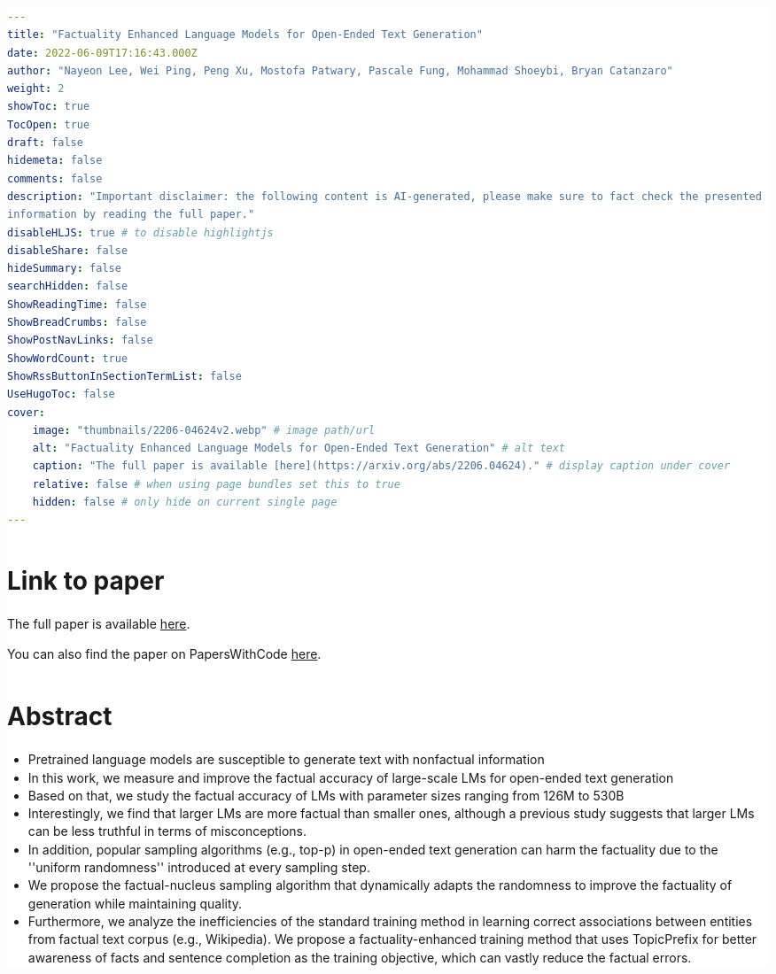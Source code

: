 ```yaml
---
title: "Factuality Enhanced Language Models for Open-Ended Text Generation"
date: 2022-06-09T17:16:43.000Z
author: "Nayeon Lee, Wei Ping, Peng Xu, Mostofa Patwary, Pascale Fung, Mohammad Shoeybi, Bryan Catanzaro"
weight: 2
showToc: true
TocOpen: true
draft: false
hidemeta: false
comments: false
description: "Important disclaimer: the following content is AI-generated, please make sure to fact check the presented information by reading the full paper."
disableHLJS: true # to disable highlightjs
disableShare: false
hideSummary: false
searchHidden: false
ShowReadingTime: false
ShowBreadCrumbs: false
ShowPostNavLinks: false
ShowWordCount: true
ShowRssButtonInSectionTermList: false
UseHugoToc: false
cover:
    image: "thumbnails/2206-04624v2.webp" # image path/url
    alt: "Factuality Enhanced Language Models for Open-Ended Text Generation" # alt text
    caption: "The full paper is available [here](https://arxiv.org/abs/2206.04624)." # display caption under cover
    relative: false # when using page bundles set this to true
    hidden: false # only hide on current single page
---
```


# Link to paper
The full paper is available [here](https://arxiv.org/abs/2206.04624).

You can also find the paper on PapersWithCode [here](https://paperswithcode.com/paper/factuality-enhanced-language-models-for-open).

# Abstract
- Pretrained language models are susceptible to generate text with nonfactual information
- In this work, we measure and improve the factual accuracy of large-scale LMs for open-ended text generation
- Based on that, we study the factual accuracy of LMs with parameter sizes ranging from 126M to 530B
- Interestingly, we find that larger LMs are more factual than smaller ones, although a previous study suggests that larger LMs can be less truthful in terms of misconceptions.
- In addition, popular sampling algorithms (e.g., top-p) in open-ended text generation can harm the factuality due to the ''uniform randomness'' introduced at every sampling step.
- We propose the factual-nucleus sampling algorithm that dynamically adapts the randomness to improve the factuality of generation while maintaining quality.
- Furthermore, we analyze the inefficiencies of the standard training method in learning correct associations between entities from factual text corpus (e.g., Wikipedia). We propose a factuality-enhanced training method that uses TopicPrefix for better awareness of facts and sentence completion as the training objective, which can vastly reduce the factual errors.
